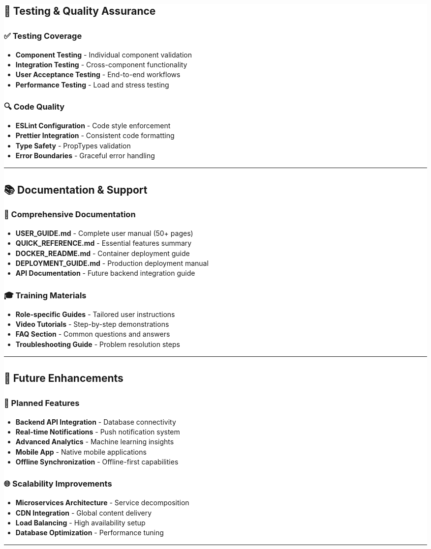 
## 🧪 Testing & Quality Assurance

### ✅ Testing Coverage
- **Component Testing** - Individual component validation
- **Integration Testing** - Cross-component functionality
- **User Acceptance Testing** - End-to-end workflows
- **Performance Testing** - Load and stress testing

### 🔍 Code Quality
- **ESLint Configuration** - Code style enforcement
- **Prettier Integration** - Consistent code formatting
- **Type Safety** - PropTypes validation
- **Error Boundaries** - Graceful error handling

---

## 📚 Documentation & Support

### 📖 Comprehensive Documentation
- **USER_GUIDE.md** - Complete user manual (50+ pages)
- **QUICK_REFERENCE.md** - Essential features summary
- **DOCKER_README.md** - Container deployment guide
- **DEPLOYMENT_GUIDE.md** - Production deployment manual
- **API Documentation** - Future backend integration guide

### 🎓 Training Materials
- **Role-specific Guides** - Tailored user instructions
- **Video Tutorials** - Step-by-step demonstrations
- **FAQ Section** - Common questions and answers
- **Troubleshooting Guide** - Problem resolution steps

---

## 🔮 Future Enhancements

### 🚀 Planned Features
- **Backend API Integration** - Database connectivity
- **Real-time Notifications** - Push notification system
- **Advanced Analytics** - Machine learning insights
- **Mobile App** - Native mobile applications
- **Offline Synchronization** - Offline-first capabilities

### 🌐 Scalability Improvements
- **Microservices Architecture** - Service decomposition
- **CDN Integration** - Global content delivery
- **Load Balancing** - High availability setup
- **Database Optimization** - Performance tuning

---